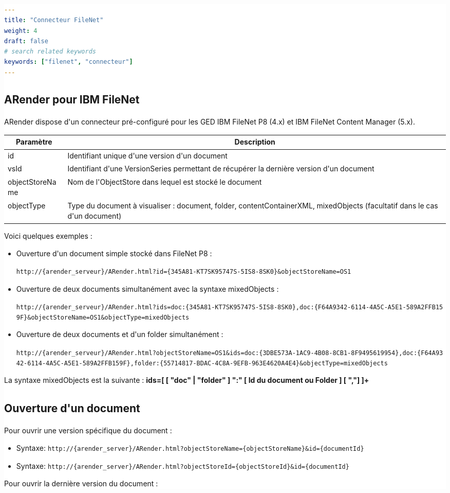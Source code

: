 ```yaml
---
title: "Connecteur FileNet"
weight: 4
draft: false
# search related keywords
keywords: ["filenet", "connecteur"]
---
```


## ARender pour IBM FileNet

ARender dispose d'un connecteur pré-configuré pour les GED IBM FileNet P8 (4.x) et IBM FileNet Content Manager (5.x).

| Paramètre       | Description                                                                                                                |
| --------------- | -------------------------------------------------------------------------------------------------------------------------- |
| id              | Identifiant unique d'une version d'un document                                                                             |
| vsId            | Identifiant d'une VersionSeries permettant de récupérer la dernière version d'un document                                  |
| objectStoreName | Nom de l'ObjectStore dans lequel est stocké le document                                                                    |
| objectType      | Type du document à visualiser : document, folder, contentContainerXML, mixedObjects (facultatif dans le cas d'un document) |

Voici quelques exemples :

- Ouverture d'un document simple stocké dans FileNet P8 :

    `http://{arender_serveur}/ARender.html?id={345A81-KT7SK95747S-5IS8-8SK0}&objectStoreName=OS1`

- Ouverture de deux documents simultanément avec la syntaxe mixedObjects :

    `http://{arender_serveur}/ARender.html?ids=doc:{345A81-KT7SK95747S-5IS8-8SK0},doc:{F64A9342-6114-4A5C-A5E1-589A2FFB159F}&objectStoreName=OS1&objectType=mixedObjects`

- Ouverture de deux documents et d'un folder simultanément :

    `http://{arender_serveur}/ARender.html?objectStoreName=OS1&ids=doc:{3DBE573A-1AC9-4B08-8CB1-8F9495619954},doc:{F64A9342-6114-4A5C-A5E1-589A2FFB159F},folder:{55714817-BDAC-4C8A-9EFB-963E4620A4E4}&objectType=mixedObjects`


La syntaxe mixedObjects est la suivante :
**ids=[ [ "doc" | "folder" ] ":" [ Id du document ou Folder ] [ ","] ]+**

## Ouverture d'un document

Pour ouvrir une version spécifique du document :

- Syntaxe: 
`http://{arender_server}/ARender.html?objectStoreName={objectStoreName}&id={documentId}`

- Syntaxe: 
`http://{arender_server}/ARender.html?objectStoreId={objectStoreId}&id={documentId}`

Pour ouvrir la dernière version du document :
